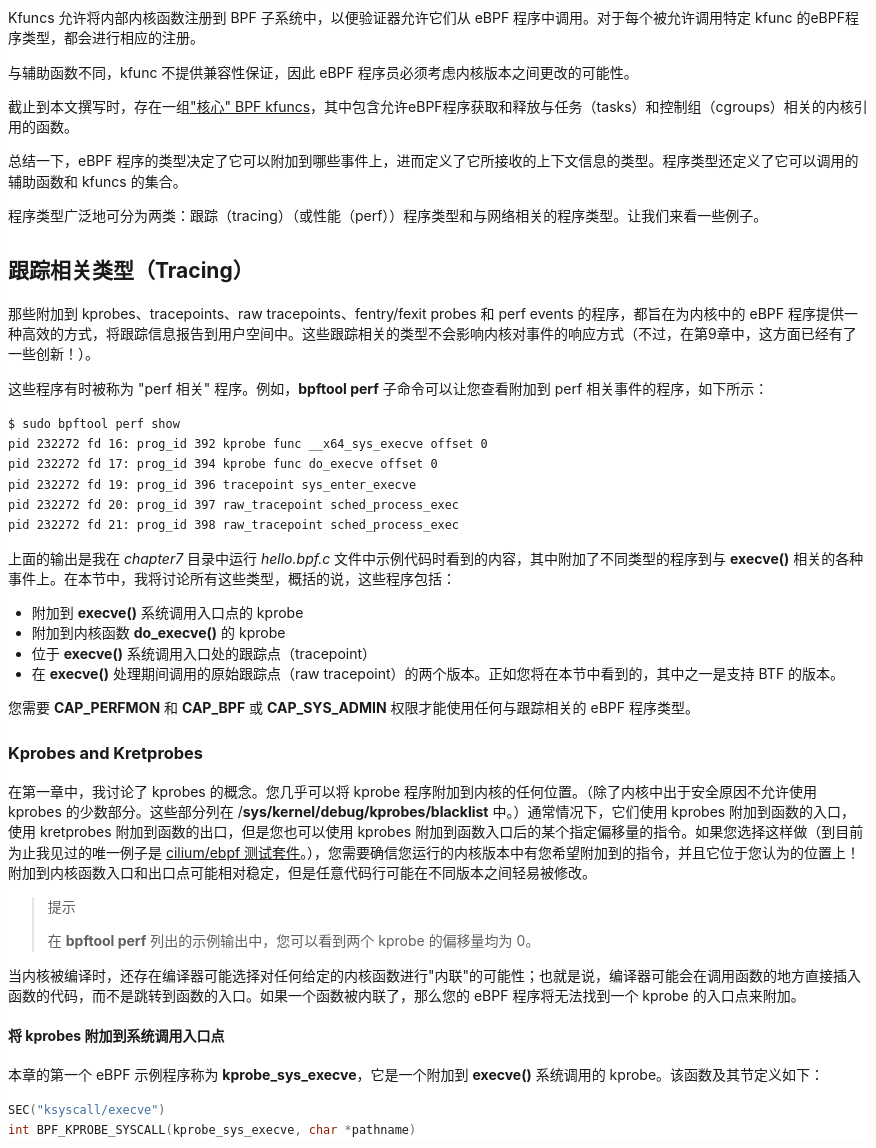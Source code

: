 Kfuncs 允许将内部内核函数注册到 BPF 子系统中，以便验证器允许它们从 eBPF 程序中调用。对于每个被允许调用特定 kfunc 的eBPF程序类型，都会进行相应的注册。

与辅助函数不同，kfunc 不提供兼容性保证，因此 eBPF 程序员必须考虑内核版本之间更改的可能性。

截止到本文撰写时，存在一组["核心" BPF kfuncs](https://docs.kernel.org/bpf/kfuncs.html#core-kfuncs)，其中包含允许eBPF程序获取和释放与任务（tasks）和控制组（cgroups）相关的内核引用的函数。

总结一下，eBPF 程序的类型决定了它可以附加到哪些事件上，进而定义了它所接收的上下文信息的类型。程序类型还定义了它可以调用的辅助函数和 kfuncs 的集合。

程序类型广泛地可分为两类：跟踪（tracing）（或性能（perf））程序类型和与网络相关的程序类型。让我们来看一些例子。

## 跟踪相关类型（Tracing）

那些附加到 kprobes、tracepoints、raw tracepoints、fentry/fexit probes 和 perf events 的程序，都旨在为内核中的 eBPF 程序提供一种高效的方式，将跟踪信息报告到用户空间中。这些跟踪相关的类型不会影响内核对事件的响应方式（不过，在第9章中，这方面已经有了一些创新！）。

这些程序有时被称为 "perf 相关" 程序。例如，**bpftool perf** 子命令可以让您查看附加到 perf 相关事件的程序，如下所示：

```bash
$ sudo bpftool perf show
pid 232272 fd 16: prog_id 392 kprobe func __x64_sys_execve offset 0
pid 232272 fd 17: prog_id 394 kprobe func do_execve offset 0
pid 232272 fd 19: prog_id 396 tracepoint sys_enter_execve
pid 232272 fd 20: prog_id 397 raw_tracepoint sched_process_exec
pid 232272 fd 21: prog_id 398 raw_tracepoint sched_process_exec
```

上面的输出是我在 *chapter7* 目录中运行 *hello.bpf.c* 文件中示例代码时看到的内容，其中附加了不同类型的程序到与 **execve()** 相关的各种事件上。在本节中，我将讨论所有这些类型，概括的说，这些程序包括：

- 附加到 **execve()** 系统调用入口点的 kprobe
- 附加到内核函数 **do_execve()** 的 kprobe
- 位于 **execve()** 系统调用入口处的跟踪点（tracepoint）
- 在 **execve()** 处理期间调用的原始跟踪点（raw tracepoint）的两个版本。正如您将在本节中看到的，其中之一是支持 BTF 的版本。

您需要 **CAP_PERFMON** 和 **CAP_BPF** 或 **CAP_SYS_ADMIN** 权限才能使用任何与跟踪相关的 eBPF 程序类型。

### Kprobes and Kretprobes

在第一章中，我讨论了 kprobes 的概念。您几乎可以将 kprobe 程序附加到内核的任何位置。（除了内核中出于安全原因不允许使用 kprobes 的少数部分。这些部分列在 /**sys/kernel/debug/kprobes/blacklist** 中。）通常情况下，它们使用 kprobes 附加到函数的入口，使用 kretprobes 附加到函数的出口，但是您也可以使用 kprobes 附加到函数入口后的某个指定偏移量的指令。如果您选择这样做（到目前为止我见过的唯一例子是 [cilium/ebpf 测试套件](https://github.com/cilium/ebpf/blob/365d07f530e5641a7fbeb3d487a692320891f776/link/kprobe_test.go#L56)。），您需要确信您运行的内核版本中有您希望附加到的指令，并且它位于您认为的位置上！附加到内核函数入口和出口点可能相对稳定，但是任意代码行可能在不同版本之间轻易被修改。

> 提示
>
> 在 **bpftool perf** 列出的示例输出中，您可以看到两个 kprobe 的偏移量均为 0。

当内核被编译时，还存在编译器可能选择对任何给定的内核函数进行"内联"的可能性；也就是说，编译器可能会在调用函数的地方直接插入函数的代码，而不是跳转到函数的入口。如果一个函数被内联了，那么您的 eBPF 程序将无法找到一个 kprobe 的入口点来附加。

#### 将 kprobes 附加到系统调用入口点

本章的第一个 eBPF 示例程序称为 **kprobe_sys_execve**，它是一个附加到 **execve()** 系统调用的 kprobe。该函数及其节定义如下：

```c
SEC("ksyscall/execve")
int BPF_KPROBE_SYSCALL(kprobe_sys_execve, char *pathname)
```
